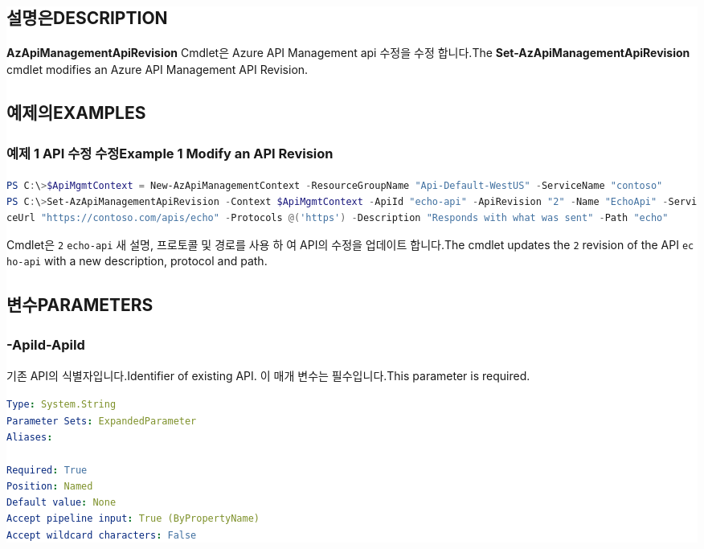 ## <span data-ttu-id="7720d-107">설명은</span><span class="sxs-lookup"><span data-stu-id="7720d-107">DESCRIPTION</span></span>
<span data-ttu-id="7720d-108">**AzApiManagementApiRevision** Cmdlet은 Azure API Management api 수정을 수정 합니다.</span><span class="sxs-lookup"><span data-stu-id="7720d-108">The **Set-AzApiManagementApiRevision** cmdlet modifies an Azure API Management API Revision.</span></span>

## <span data-ttu-id="7720d-109">예제의</span><span class="sxs-lookup"><span data-stu-id="7720d-109">EXAMPLES</span></span>

### <span data-ttu-id="7720d-110">예제 1 API 수정 수정</span><span class="sxs-lookup"><span data-stu-id="7720d-110">Example 1 Modify an API Revision</span></span>
```powershell
PS C:\>$ApiMgmtContext = New-AzApiManagementContext -ResourceGroupName "Api-Default-WestUS" -ServiceName "contoso"
PS C:\>Set-AzApiManagementApiRevision -Context $ApiMgmtContext -ApiId "echo-api" -ApiRevision "2" -Name "EchoApi" -ServiceUrl "https://contoso.com/apis/echo" -Protocols @('https') -Description "Responds with what was sent" -Path "echo"
```

<span data-ttu-id="7720d-111">Cmdlet은 `2` `echo-api` 새 설명, 프로토콜 및 경로를 사용 하 여 API의 수정을 업데이트 합니다.</span><span class="sxs-lookup"><span data-stu-id="7720d-111">The cmdlet updates the `2` revision of the API `echo-api` with a new description, protocol and path.</span></span>

## <span data-ttu-id="7720d-112">변수</span><span class="sxs-lookup"><span data-stu-id="7720d-112">PARAMETERS</span></span>

### <span data-ttu-id="7720d-113">-ApiId</span><span class="sxs-lookup"><span data-stu-id="7720d-113">-ApiId</span></span>
<span data-ttu-id="7720d-114">기존 API의 식별자입니다.</span><span class="sxs-lookup"><span data-stu-id="7720d-114">Identifier of existing API.</span></span>
<span data-ttu-id="7720d-115">이 매개 변수는 필수입니다.</span><span class="sxs-lookup"><span data-stu-id="7720d-115">This parameter is required.</span></span>

```yaml
Type: System.String
Parameter Sets: ExpandedParameter
Aliases:

Required: True
Position: Named
Default value: None
Accept pipeline input: True (ByPropertyName)
Accept wildcard characters: False
```
